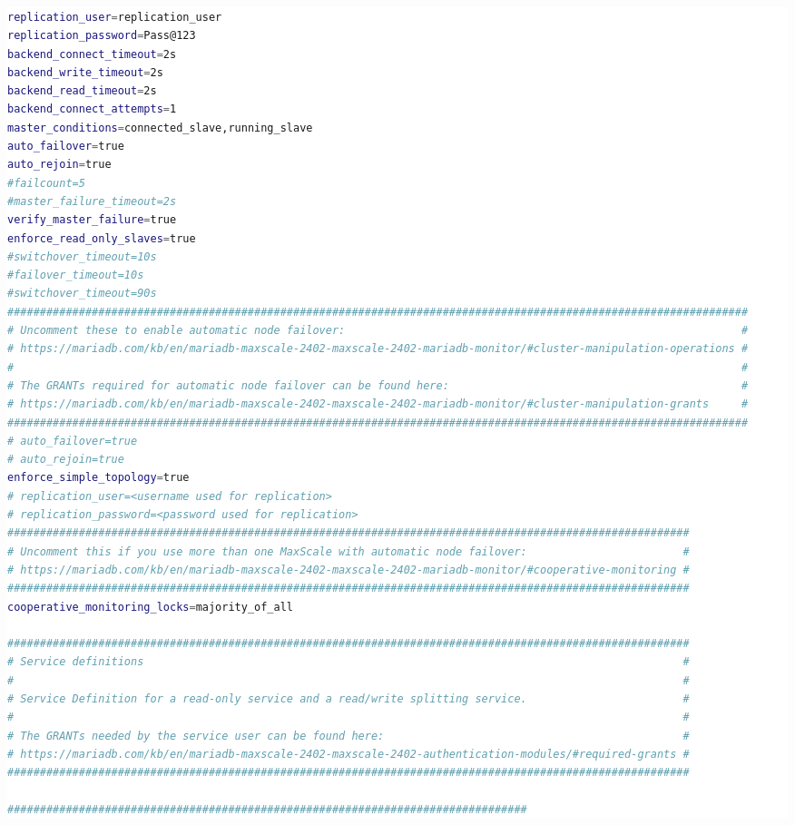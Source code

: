 ```sh
replication_user=replication_user
replication_password=Pass@123
backend_connect_timeout=2s
backend_write_timeout=2s
backend_read_timeout=2s
backend_connect_attempts=1
master_conditions=connected_slave,running_slave
auto_failover=true
auto_rejoin=true
#failcount=5
#master_failure_timeout=2s
verify_master_failure=true
enforce_read_only_slaves=true
#switchover_timeout=10s
#failover_timeout=10s
#switchover_timeout=90s
##################################################################################################################
# Uncomment these to enable automatic node failover:                                                             #
# https://mariadb.com/kb/en/mariadb-maxscale-2402-maxscale-2402-mariadb-monitor/#cluster-manipulation-operations #
#                                                                                                                #
# The GRANTs required for automatic node failover can be found here:                                             #
# https://mariadb.com/kb/en/mariadb-maxscale-2402-maxscale-2402-mariadb-monitor/#cluster-manipulation-grants     #
##################################################################################################################
# auto_failover=true
# auto_rejoin=true
enforce_simple_topology=true
# replication_user=<username used for replication>
# replication_password=<password used for replication>
#########################################################################################################
# Uncomment this if you use more than one MaxScale with automatic node failover:                        #
# https://mariadb.com/kb/en/mariadb-maxscale-2402-maxscale-2402-mariadb-monitor/#cooperative-monitoring #
#########################################################################################################
cooperative_monitoring_locks=majority_of_all

#########################################################################################################
# Service definitions                                                                                   #
#                                                                                                       #
# Service Definition for a read-only service and a read/write splitting service.                        #
#                                                                                                       #
# The GRANTs needed by the service user can be found here:                                              #
# https://mariadb.com/kb/en/mariadb-maxscale-2402-maxscale-2402-authentication-modules/#required-grants #
#########################################################################################################

################################################################################
```